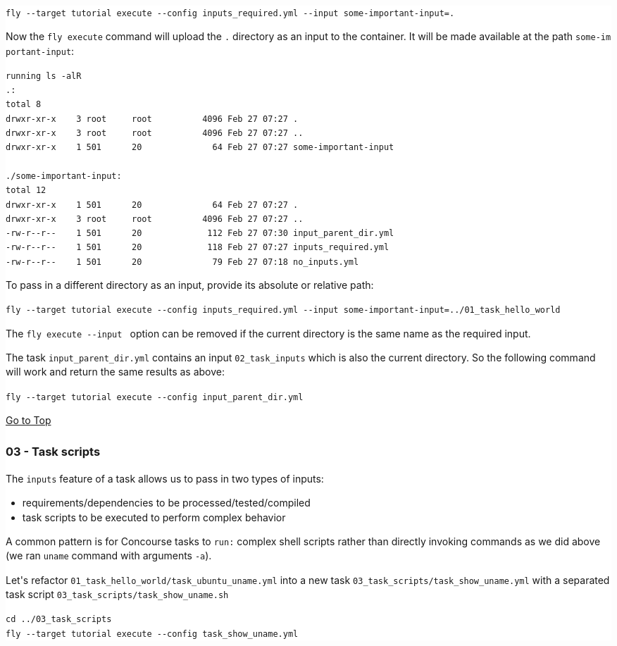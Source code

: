 ```
fly --target tutorial execute --config inputs_required.yml --input some-important-input=.
```

Now the `fly execute` command will upload the `.` directory as an input to the container. It will be made available at the path `some-important-input`:

```
running ls -alR
.:
total 8
drwxr-xr-x    3 root     root          4096 Feb 27 07:27 .
drwxr-xr-x    3 root     root          4096 Feb 27 07:27 ..
drwxr-xr-x    1 501      20              64 Feb 27 07:27 some-important-input

./some-important-input:
total 12
drwxr-xr-x    1 501      20              64 Feb 27 07:27 .
drwxr-xr-x    3 root     root          4096 Feb 27 07:27 ..
-rw-r--r--    1 501      20             112 Feb 27 07:30 input_parent_dir.yml
-rw-r--r--    1 501      20             118 Feb 27 07:27 inputs_required.yml
-rw-r--r--    1 501      20              79 Feb 27 07:18 no_inputs.yml
```

To pass in a different directory as an input, provide its absolute or relative path:

```
fly --target tutorial execute --config inputs_required.yml --input some-important-input=../01_task_hello_world
```

The `fly execute --input ` option can be removed if the current directory is the same name as the required input.

The task `input_parent_dir.yml` contains an input `02_task_inputs` which is also the current directory. So the following command will work and return the same results as above:

```
fly --target tutorial execute --config input_parent_dir.yml
```

[Go to Top](#concourse-tutorial)

### 03 - Task scripts

The `inputs` feature of a task allows us to pass in two types of inputs:

* requirements/dependencies to be processed/tested/compiled
* task scripts to be executed to perform complex behavior

A common pattern is for Concourse tasks to `run:` complex shell scripts rather than directly invoking commands as we did above (we ran `uname` command with arguments `-a`).

Let's refactor `01_task_hello_world/task_ubuntu_uname.yml` into a new task `03_task_scripts/task_show_uname.yml` with a separated task script `03_task_scripts/task_show_uname.sh`

```
cd ../03_task_scripts
fly --target tutorial execute --config task_show_uname.yml
```
